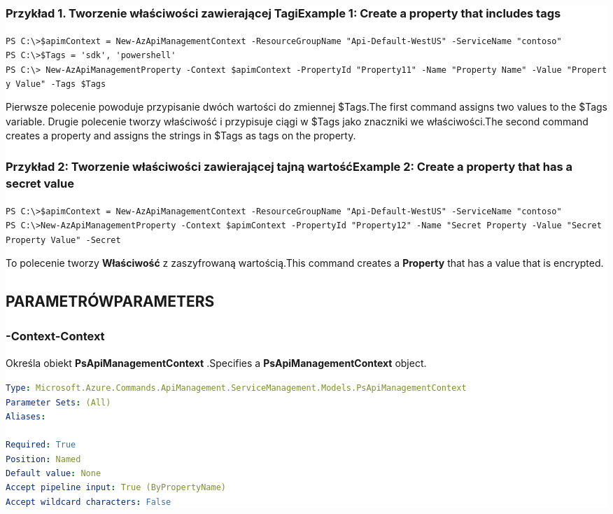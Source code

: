 ### <span data-ttu-id="45b16-108">Przykład 1. Tworzenie właściwości zawierającej Tagi</span><span class="sxs-lookup"><span data-stu-id="45b16-108">Example 1: Create a property that includes tags</span></span>
```
PS C:\>$apimContext = New-AzApiManagementContext -ResourceGroupName "Api-Default-WestUS" -ServiceName "contoso"
PS C:\>$Tags = 'sdk', 'powershell'
PS C:\> New-AzApiManagementProperty -Context $apimContext -PropertyId "Property11" -Name "Property Name" -Value "Property Value" -Tags $Tags
```

<span data-ttu-id="45b16-109">Pierwsze polecenie powoduje przypisanie dwóch wartości do zmiennej $Tags.</span><span class="sxs-lookup"><span data-stu-id="45b16-109">The first command assigns two values to the $Tags variable.</span></span>
<span data-ttu-id="45b16-110">Drugie polecenie tworzy właściwość i przypisuje ciągi w $Tags jako znaczniki we właściwości.</span><span class="sxs-lookup"><span data-stu-id="45b16-110">The second command creates a property and assigns the strings in $Tags as tags on the property.</span></span>

### <span data-ttu-id="45b16-111">Przykład 2: Tworzenie właściwości zawierającej tajną wartość</span><span class="sxs-lookup"><span data-stu-id="45b16-111">Example 2: Create a property that has a secret value</span></span>
```
PS C:\>$apimContext = New-AzApiManagementContext -ResourceGroupName "Api-Default-WestUS" -ServiceName "contoso"
PS C:\>New-AzApiManagementProperty -Context $apimContext -PropertyId "Property12" -Name "Secret Property -Value "Secret Property Value" -Secret
```

<span data-ttu-id="45b16-112">To polecenie tworzy **Właściwość** z zaszyfrowaną wartością.</span><span class="sxs-lookup"><span data-stu-id="45b16-112">This command creates a **Property** that has a value that is encrypted.</span></span>

## <span data-ttu-id="45b16-113">PARAMETRÓW</span><span class="sxs-lookup"><span data-stu-id="45b16-113">PARAMETERS</span></span>

### <span data-ttu-id="45b16-114">-Context</span><span class="sxs-lookup"><span data-stu-id="45b16-114">-Context</span></span>
<span data-ttu-id="45b16-115">Określa obiekt **PsApiManagementContext** .</span><span class="sxs-lookup"><span data-stu-id="45b16-115">Specifies a **PsApiManagementContext** object.</span></span>

```yaml
Type: Microsoft.Azure.Commands.ApiManagement.ServiceManagement.Models.PsApiManagementContext
Parameter Sets: (All)
Aliases:

Required: True
Position: Named
Default value: None
Accept pipeline input: True (ByPropertyName)
Accept wildcard characters: False
```
